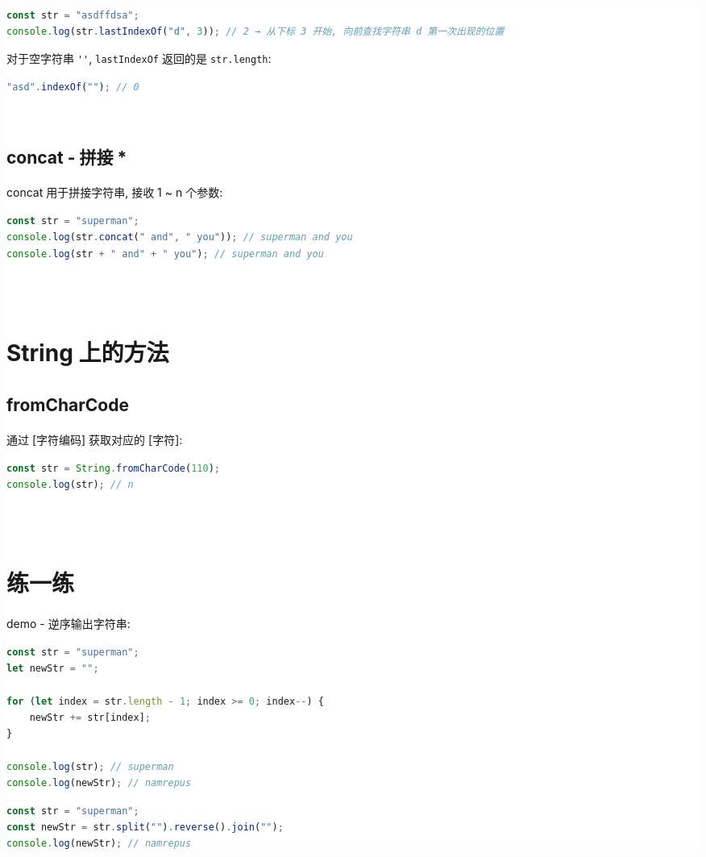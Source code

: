 ```js
const str = "asdffdsa";
console.log(str.lastIndexOf("d", 3)); // 2 → 从下标 3 开始, 向前查找字符串 d 第一次出现的位置
```

对于空字符串 `''`, `lastIndexOf` 返回的是 `str.length`:

```js
"asd".indexOf(""); // 0
```

<br>

## concat - 拼接 \*

concat 用于拼接字符串, 接收 1 ~ n 个参数:

```js
const str = "superman";
console.log(str.concat(" and", " you")); // superman and you
console.log(str + " and" + " you"); // superman and you
```

<br><br>

# String 上的方法

## fromCharCode

通过 [字符编码] 获取对应的 [字符]:

```js
const str = String.fromCharCode(110);
console.log(str); // n
```

<br><br>

# 练一练

demo - 逆序输出字符串:

```js
const str = "superman";
let newStr = "";

for (let index = str.length - 1; index >= 0; index--) {
    newStr += str[index];
}

console.log(str); // superman
console.log(newStr); // namrepus
```

```js
const str = "superman";
const newStr = str.split("").reverse().join("");
console.log(newStr); // namrepus
```
